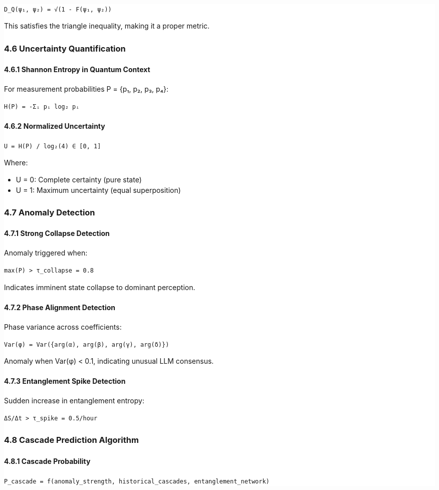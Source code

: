 ```
D_Q(ψ₁, ψ₂) = √(1 - F(ψ₁, ψ₂))
```

This satisfies the triangle inequality, making it a proper metric.

### 4.6 Uncertainty Quantification

#### 4.6.1 Shannon Entropy in Quantum Context

For measurement probabilities P = {p₁, p₂, p₃, p₄}:
```
H(P) = -Σᵢ pᵢ log₂ pᵢ
```

#### 4.6.2 Normalized Uncertainty

```
U = H(P) / log₂(4) ∈ [0, 1]
```

Where:
- U = 0: Complete certainty (pure state)
- U = 1: Maximum uncertainty (equal superposition)

### 4.7 Anomaly Detection

#### 4.7.1 Strong Collapse Detection

Anomaly triggered when:
```
max(P) > τ_collapse = 0.8
```

Indicates imminent state collapse to dominant perception.

#### 4.7.2 Phase Alignment Detection

Phase variance across coefficients:
```
Var(φ) = Var({arg(α), arg(β), arg(γ), arg(δ)})
```

Anomaly when Var(φ) < 0.1, indicating unusual LLM consensus.

#### 4.7.3 Entanglement Spike Detection

Sudden increase in entanglement entropy:
```
ΔS/Δt > τ_spike = 0.5/hour
```

### 4.8 Cascade Prediction Algorithm

#### 4.8.1 Cascade Probability

```
P_cascade = f(anomaly_strength, historical_cascades, entanglement_network)
```
